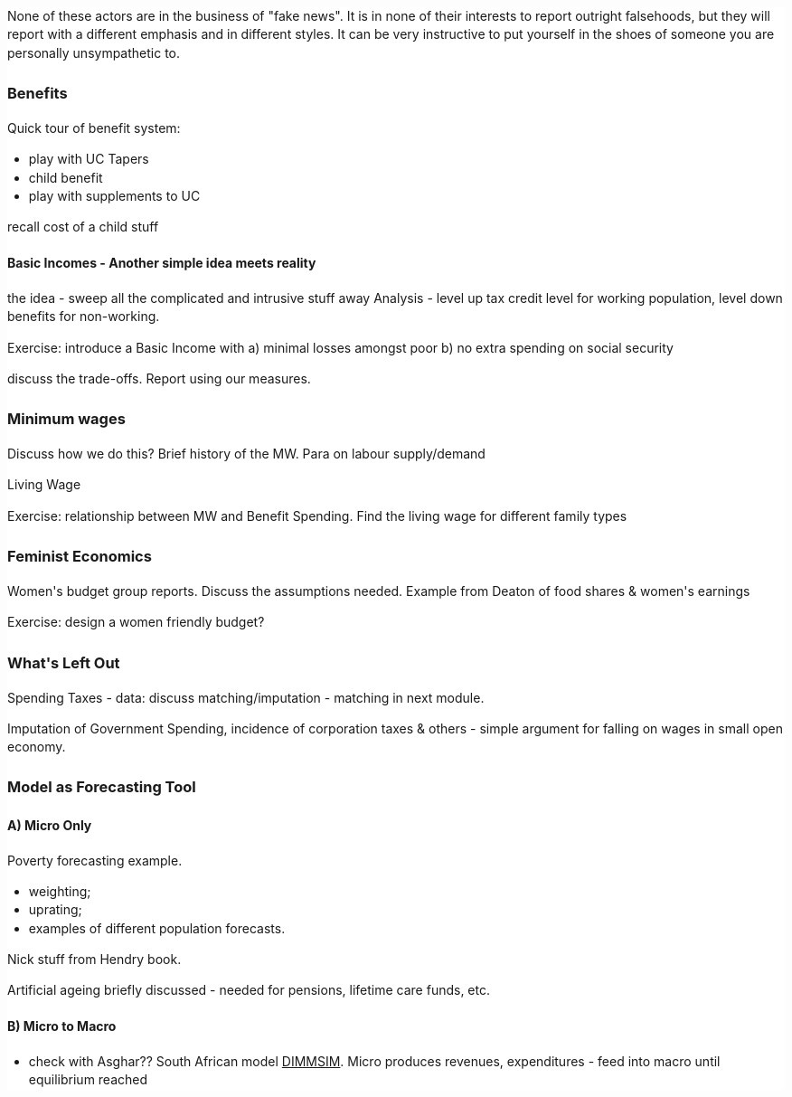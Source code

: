 None of these actors are in the business of "fake news". It is in none of their interests to report outright falsehoods, but they will report with a different emphasis and in different styles. It can be very instructive to put yourself in the shoes of someone you are personally unsympathetic to.    

### Benefits

Quick tour of benefit system:

* play with UC Tapers
* child benefit
* play with supplements to UC

recall cost of a child stuff

#### Basic Incomes - Another simple idea meets reality

the idea - sweep all the complicated and intrusive stuff away
Analysis - level up tax credit level for working population, level down benefits for non-working.

Exercise: introduce a Basic Income with
a) minimal losses amongst poor
b) no extra spending on social security

discuss the trade-offs. Report using our measures.

### Minimum wages

Discuss how we do this? Brief history of the MW. Para on labour supply/demand

Living Wage

Exercise: relationship between MW and Benefit Spending. Find the  living wage for different family types

### Feminist Economics

Women's budget group reports. Discuss the assumptions needed. Example from Deaton of food shares & women's earnings

Exercise: design a women friendly budget?

### What's Left Out

Spending Taxes - data: discuss matching/imputation - matching in next module.

Imputation of Government Spending, incidence of corporation taxes & others - simple argument for falling on wages in small open economy.

### Model as  Forecasting Tool

#### A) Micro Only

Poverty forecasting example.

* weighting;
* uprating;
* examples of different population forecasts.

Nick stuff from Hendry book.

Artificial ageing briefly discussed - needed for pensions, lifetime care funds, etc.

#### B) Micro to Macro

* check with Asghar?? South African model [DIMMSIM](http://adrs-global.com). Micro produces revenues, expenditures - feed into macro until equilibrium reached
